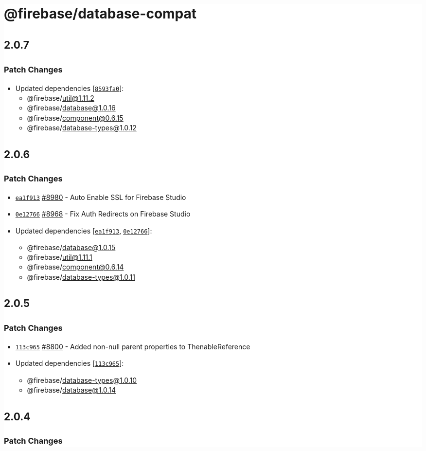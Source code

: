 # @firebase/database-compat

## 2.0.7

### Patch Changes

- Updated dependencies [[`8593fa0`](https://github.com/firebase/firebase-js-sdk/commit/8593fa05bd884c2f1f6f3b4ae062efa48af93d24)]:
  - @firebase/util@1.11.2
  - @firebase/database@1.0.16
  - @firebase/component@0.6.15
  - @firebase/database-types@1.0.12

## 2.0.6

### Patch Changes

- [`ea1f913`](https://github.com/firebase/firebase-js-sdk/commit/ea1f9139e6baec0269fbb91233fd3f7f4b0d5875) [#8980](https://github.com/firebase/firebase-js-sdk/pull/8980) - Auto Enable SSL for Firebase Studio

- [`0e12766`](https://github.com/firebase/firebase-js-sdk/commit/0e127664946ba324c6566a02b393dafd23fc1ddb) [#8968](https://github.com/firebase/firebase-js-sdk/pull/8968) - Fix Auth Redirects on Firebase Studio

- Updated dependencies [[`ea1f913`](https://github.com/firebase/firebase-js-sdk/commit/ea1f9139e6baec0269fbb91233fd3f7f4b0d5875), [`0e12766`](https://github.com/firebase/firebase-js-sdk/commit/0e127664946ba324c6566a02b393dafd23fc1ddb)]:
  - @firebase/database@1.0.15
  - @firebase/util@1.11.1
  - @firebase/component@0.6.14
  - @firebase/database-types@1.0.11

## 2.0.5

### Patch Changes

- [`113c965`](https://github.com/firebase/firebase-js-sdk/commit/113c965a34d9d7219d236f1b2cb62029e0f80fda) [#8800](https://github.com/firebase/firebase-js-sdk/pull/8800) - Added non-null parent properties to ThenableReference

- Updated dependencies [[`113c965`](https://github.com/firebase/firebase-js-sdk/commit/113c965a34d9d7219d236f1b2cb62029e0f80fda)]:
  - @firebase/database-types@1.0.10
  - @firebase/database@1.0.14

## 2.0.4

### Patch Changes
